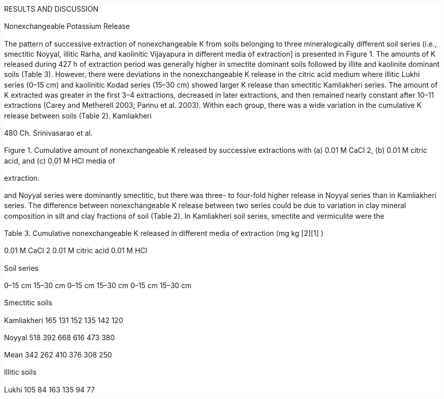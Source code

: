 
RESULTS AND DISCUSSION


Nonexchangeable Potassium Release


The pattern of successive extraction of nonexchangeable K from soils
belonging to three mineralogically different soil series (i.e., smectitic
Noyyal, illitic Rarha, and kaolinitic Vijayapura in different media of extraction] is presented in Figure 1. The amounts of K released during 427 h of
extraction period was generally higher in smectite dominant soils followed
by illite and kaolinite dominant soils (Table 3). However, there were deviations in the nonexchangeable K release in the citric acid medium where
illitic Lukhi series (0–15 cm) and kaolinitic Kodad series (15–30 cm)
showed larger K release than smectitic Kamliakheri series. The amount of
K extracted was greater in the first 3–4 extractions, decreased in later extractions, and then remained nearly constant after 10–11 extractions (Carey and
Metherell 2003; Pannu et al. 2003). Within each group, there was a wide
variation in the cumulative K release between soils (Table 2). Kamliakheri


480 Ch. Srinivasarao et al.


Figure 1. Cumulative amount of nonexchangeable K released by successive extractions with (a) 0.01 M CaCl 2, (b) 0.01 M citric acid, and (c) 0.01 M HCl media of

extraction.


and Noyyal series were dominantly smectitic, but there was three- to four-fold
higher release in Noyyal series than in Kamliakheri series. The difference
between nonexchangeable K release between two series could be due to
variation in clay mineral composition in silt and clay fractions of soil
(Table 2). In Kamliakheri soil series, smectite and vermiculite were the


Table 3. Cumulative nonexchangeable K released in different media of extraction (mg kg [2][1] )


0.01 M CaCl 2 0.01 M citric acid 0.01 M HCl



Soil series



0–15 cm 15–30 cm 0–15 cm 15–30 cm 0–15 cm 15–30 cm



Smectitic soils

Kamliakheri 165 131 152 135 142 120

Noyyal 518 392 668 616 473 380


Mean 342 262 410 376 308 250

Illitic soils

Lukhi 105 84 163 135 94 77

